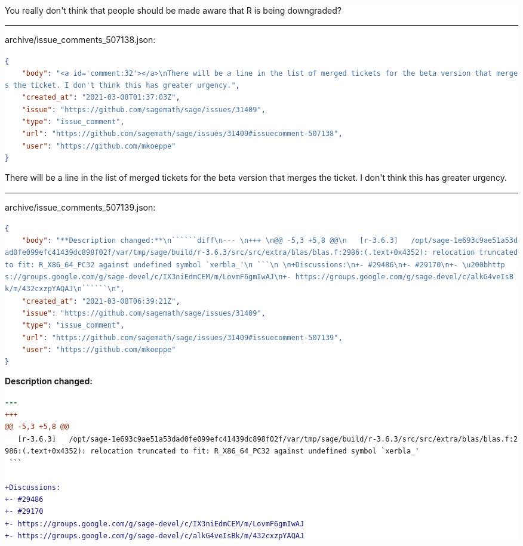 <a id='comment:31'></a>
You really don't think that people should be made aware that R is being downgraded?



---

archive/issue_comments_507138.json:
```json
{
    "body": "<a id='comment:32'></a>\nThere will be a line in the list of merged tickets for the beta version that merges the ticket. I don't think this has greater urgency.",
    "created_at": "2021-03-08T01:37:03Z",
    "issue": "https://github.com/sagemath/sage/issues/31409",
    "type": "issue_comment",
    "url": "https://github.com/sagemath/sage/issues/31409#issuecomment-507138",
    "user": "https://github.com/mkoeppe"
}
```

<a id='comment:32'></a>
There will be a line in the list of merged tickets for the beta version that merges the ticket. I don't think this has greater urgency.



---

archive/issue_comments_507139.json:
```json
{
    "body": "**Description changed:**\n``````diff\n--- \n+++ \n@@ -5,3 +5,8 @@\n   [r-3.6.3]   /opt/sage-1e693c9ae51a53dad0fe099efc41439dc898f02f/var/tmp/sage/build/r-3.6.3/src/src/extra/blas/blas.f:2986:(.text+0x4352): relocation truncated to fit: R_X86_64_PC32 against undefined symbol `xerbla_'\n ```\n \n+Discussions:\n+- #29486\n+- #29170\n+- \u200bhttps://groups.google.com/g/sage-devel/c/IX3niEdmCEM/m/LovmF6gmIwAJ\n+- https://groups.google.com/g/sage-devel/c/alkG4veIsBk/m/432cxzpYAQAJ\n``````\n",
    "created_at": "2021-03-08T06:39:21Z",
    "issue": "https://github.com/sagemath/sage/issues/31409",
    "type": "issue_comment",
    "url": "https://github.com/sagemath/sage/issues/31409#issuecomment-507139",
    "user": "https://github.com/mkoeppe"
}
```

**Description changed:**
``````diff
--- 
+++ 
@@ -5,3 +5,8 @@
   [r-3.6.3]   /opt/sage-1e693c9ae51a53dad0fe099efc41439dc898f02f/var/tmp/sage/build/r-3.6.3/src/src/extra/blas/blas.f:2986:(.text+0x4352): relocation truncated to fit: R_X86_64_PC32 against undefined symbol `xerbla_'
 ```
 
+Discussions:
+- #29486
+- #29170
+- ​https://groups.google.com/g/sage-devel/c/IX3niEdmCEM/m/LovmF6gmIwAJ
+- https://groups.google.com/g/sage-devel/c/alkG4veIsBk/m/432cxzpYAQAJ
``````
